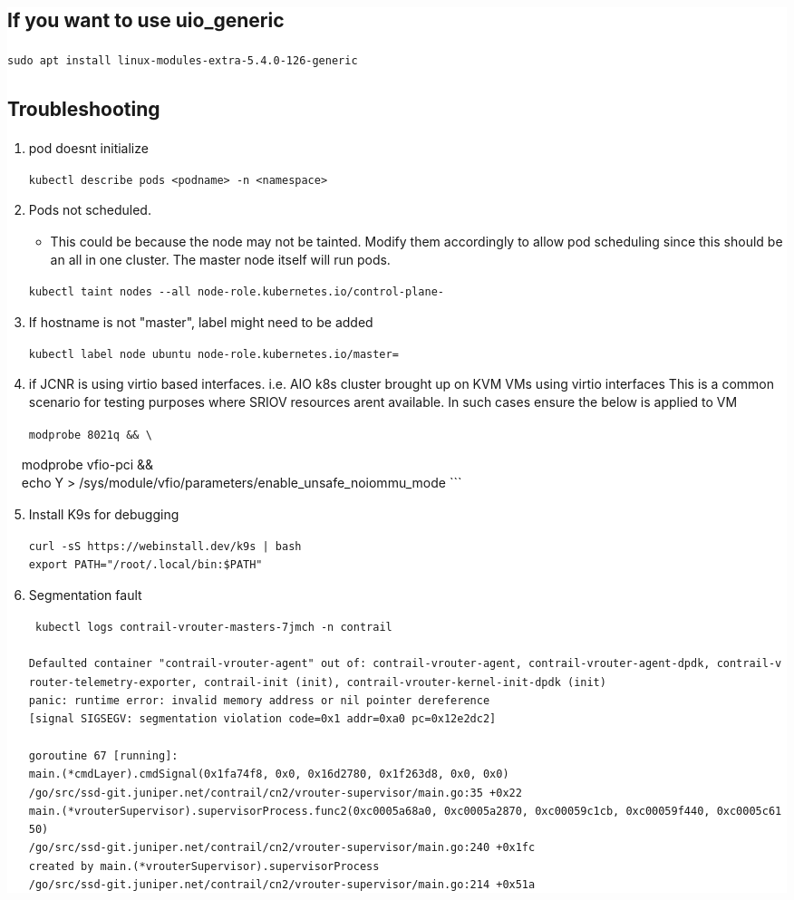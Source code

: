 ## If you want to use uio_generic
```
sudo apt install linux-modules-extra-5.4.0-126-generic
```
## Troubleshooting
1. pod doesnt initialize 
   ```
   kubectl describe pods <podname> -n <namespace> 
   ```

2. Pods not scheduled. 
    - This could be because the node may not be tainted. Modify them accordingly to allow pod scheduling since this should be an all in one cluster. The master node itself will run pods.
    ```
    kubectl taint nodes --all node-role.kubernetes.io/control-plane-
    ```
 
3. If hostname is not "master", label might need to be added 
    ```
    kubectl label node ubuntu node-role.kubernetes.io/master=
    ```

4. if JCNR is using virtio based interfaces. i.e. AIO k8s cluster brought up on KVM VMs using virtio interfaces
    This is a common scenario for testing purposes where SRIOV resources arent available. In such cases ensure the below is applied to VM
    ```
    modprobe 8021q && \
    modprobe vfio-pci && \
    echo Y > /sys/module/vfio/parameters/enable_unsafe_noiommu_mode
    ```

5. Install K9s for debugging 
    ```
    curl -sS https://webinstall.dev/k9s | bash
    export PATH="/root/.local/bin:$PATH"
    ```

6. Segmentation fault 
    ```
     kubectl logs contrail-vrouter-masters-7jmch -n contrail

    Defaulted container "contrail-vrouter-agent" out of: contrail-vrouter-agent, contrail-vrouter-agent-dpdk, contrail-vrouter-telemetry-exporter, contrail-init (init), contrail-vrouter-kernel-init-dpdk (init)
    panic: runtime error: invalid memory address or nil pointer dereference
    [signal SIGSEGV: segmentation violation code=0x1 addr=0xa0 pc=0x12e2dc2]

    goroutine 67 [running]:
    main.(*cmdLayer).cmdSignal(0x1fa74f8, 0x0, 0x16d2780, 0x1f263d8, 0x0, 0x0)
    /go/src/ssd-git.juniper.net/contrail/cn2/vrouter-supervisor/main.go:35 +0x22
    main.(*vrouterSupervisor).supervisorProcess.func2(0xc0005a68a0, 0xc0005a2870, 0xc00059c1cb, 0xc00059f440, 0xc0005c6150)
    /go/src/ssd-git.juniper.net/contrail/cn2/vrouter-supervisor/main.go:240 +0x1fc
    created by main.(*vrouterSupervisor).supervisorProcess
    /go/src/ssd-git.juniper.net/contrail/cn2/vrouter-supervisor/main.go:214 +0x51a
    ```
